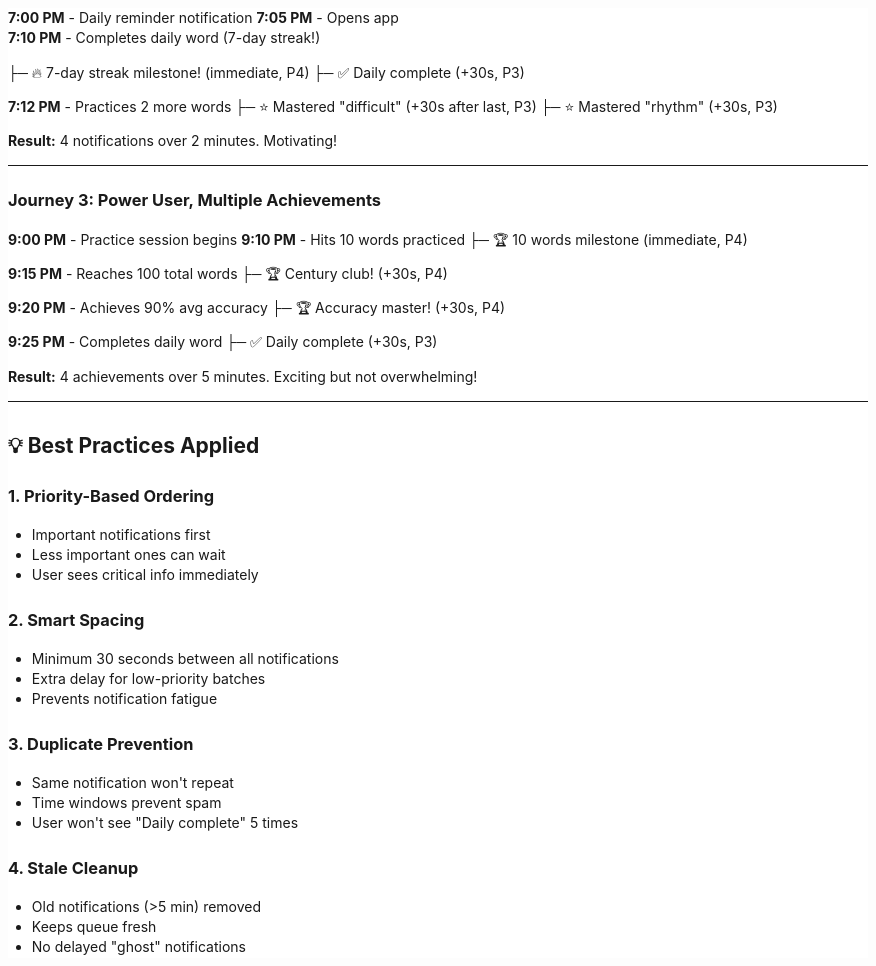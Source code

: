 **7:00 PM** - Daily reminder notification
**7:05 PM** - Opens app  
**7:10 PM** - Completes daily word (7-day streak!)

├─ 🔥 7-day streak milestone! (immediate, P4)
├─ ✅ Daily complete (+30s, P3)

**7:12 PM** - Practices 2 more words
├─ ⭐ Mastered "difficult" (+30s after last, P3)
├─ ⭐ Mastered "rhythm" (+30s, P3)

**Result:** 4 notifications over 2 minutes. Motivating!

---

### Journey 3: Power User, Multiple Achievements

**9:00 PM** - Practice session begins
**9:10 PM** - Hits 10 words practiced
├─ 🏆 10 words milestone (immediate, P4)

**9:15 PM** - Reaches 100 total words
├─ 🏆 Century club! (+30s, P4)

**9:20 PM** - Achieves 90% avg accuracy
├─ 🏆 Accuracy master! (+30s, P4)

**9:25 PM** - Completes daily word
├─ ✅ Daily complete (+30s, P3)

**Result:** 4 achievements over 5 minutes. Exciting but not overwhelming!

---

## 💡 Best Practices Applied

### 1. **Priority-Based Ordering**
- Important notifications first
- Less important ones can wait
- User sees critical info immediately

### 2. **Smart Spacing**
- Minimum 30 seconds between all notifications
- Extra delay for low-priority batches
- Prevents notification fatigue

### 3. **Duplicate Prevention**
- Same notification won't repeat
- Time windows prevent spam
- User won't see "Daily complete" 5 times

### 4. **Stale Cleanup**
- Old notifications (>5 min) removed
- Keeps queue fresh
- No delayed "ghost" notifications
